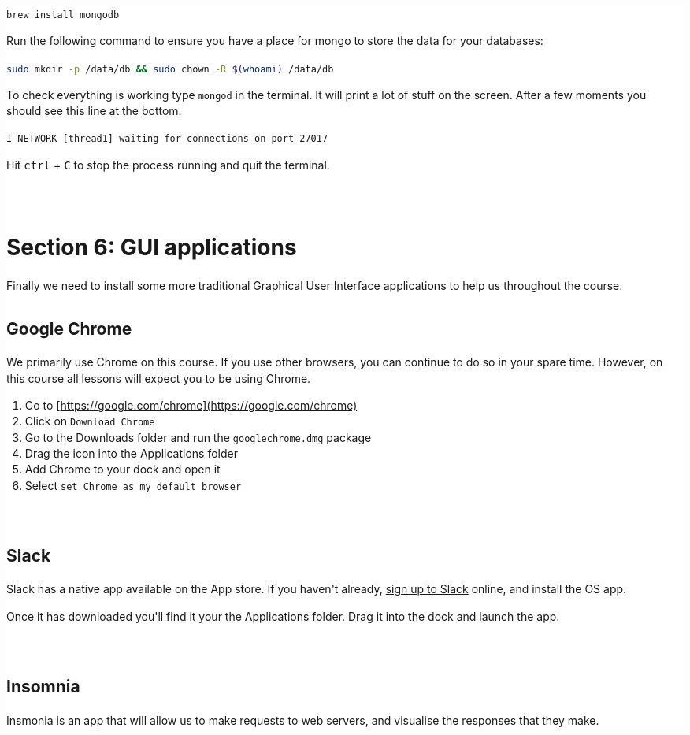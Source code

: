 ``` sh
brew install mongodb
```

Run the following command to ensure you have a place for mongo to store the data for your databases:

``` sh
sudo mkdir -p /data/db && sudo chown -R $(whoami) /data/db
```
To check everything is working type `mongod` in the terminal. It will print a lot of stuff on the screen. After a few moments you should see this line at the bottom:

```
I NETWORK [thread1] waiting for connections on port 27017
```

Hit <kbd>ctrl</kbd> + <kbd>C</kbd> to stop the process running and quit the terminal.


<br>


# Section 6: GUI applications

Finally we need to install some more traditional Graphical User Interface applications to help us throughout the course.

## Google Chrome

We primarily use Chrome on this course. If you use other browsers, you can continue to do so in your spare time. However, on this course all lessons will expect you to be using Chrome.

1. Go to [https://google.com/chrome](https://google.com/chrome)
2. Click on `Download Chrome`
3. Go to the Downloads folder and run the `googlechrome.dmg` package
4. Drag the icon into the Applications folder
5. Add Chrome to your dock and open it
6. Select `set Chrome as my default browser`

<br>

## Slack

Slack has a native app available on the App store. If you haven't already, [sign up to Slack](https://www.slack.com/) online, and install the OS app.

Once it has downloaded you'll find it your the Applications folder. Drag it into the dock and launch the app.

<br>

## Insomnia

Insmonia is an app that will allow us to make requests to web servers, and visualise the responses that they make.
